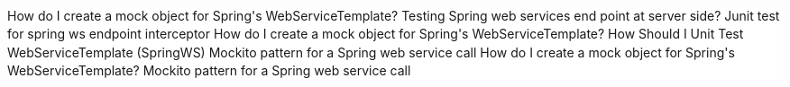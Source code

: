 

How do I create a mock object for Spring's WebServiceTemplate?
Testing Spring web services end point at server side?
Junit test for spring ws endpoint interceptor
How do I create a mock object for Spring's WebServiceTemplate?
How Should I Unit Test WebServiceTemplate (SpringWS)
Mockito pattern for a Spring web service call
How do I create a mock object for Spring's WebServiceTemplate?
Mockito pattern for a Spring web service call










